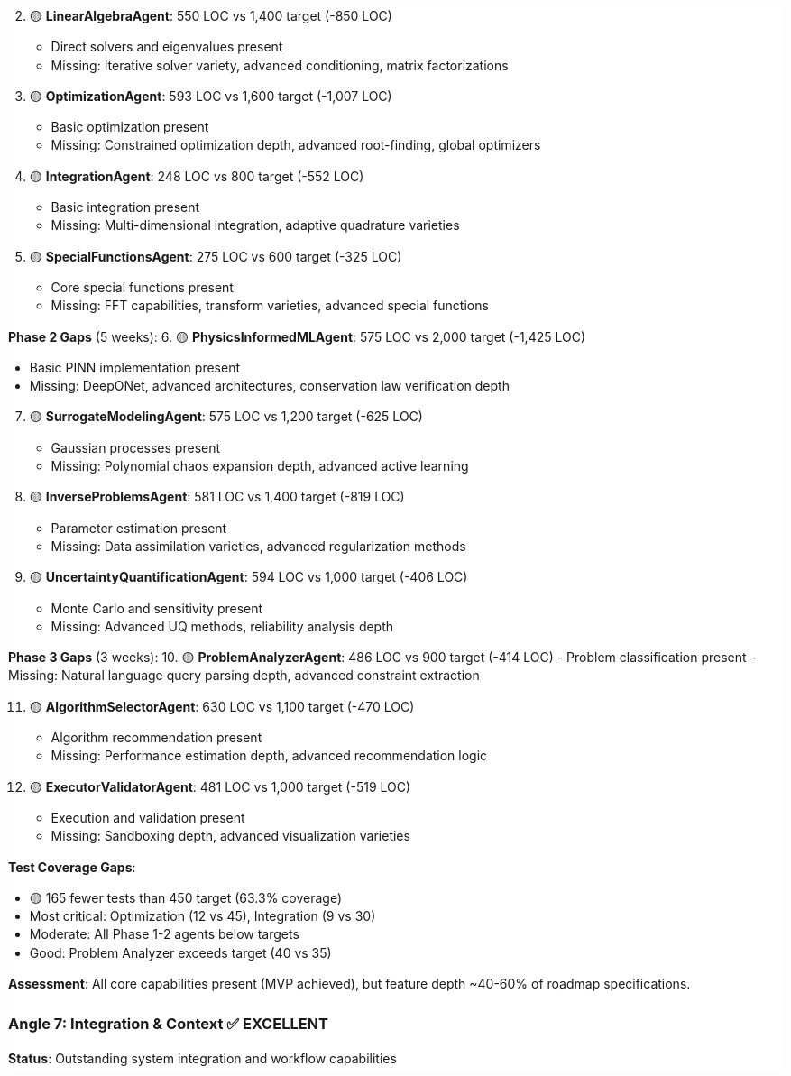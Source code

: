 2. 🟡 **LinearAlgebraAgent**: 550 LOC vs 1,400 target (-850 LOC)
   - Direct solvers and eigenvalues present
   - Missing: Iterative solver variety, advanced conditioning, matrix factorizations

3. 🟡 **OptimizationAgent**: 593 LOC vs 1,600 target (-1,007 LOC)
   - Basic optimization present
   - Missing: Constrained optimization depth, advanced root-finding, global optimizers

4. 🟡 **IntegrationAgent**: 248 LOC vs 800 target (-552 LOC)
   - Basic integration present
   - Missing: Multi-dimensional integration, adaptive quadrature varieties

5. 🟡 **SpecialFunctionsAgent**: 275 LOC vs 600 target (-325 LOC)
   - Core special functions present
   - Missing: FFT capabilities, transform varieties, advanced special functions

**Phase 2 Gaps** (5 weeks):
6. 🟡 **PhysicsInformedMLAgent**: 575 LOC vs 2,000 target (-1,425 LOC)
   - Basic PINN implementation present
   - Missing: DeepONet, advanced architectures, conservation law verification depth

7. 🟡 **SurrogateModelingAgent**: 575 LOC vs 1,200 target (-625 LOC)
   - Gaussian processes present
   - Missing: Polynomial chaos expansion depth, advanced active learning

8. 🟡 **InverseProblemsAgent**: 581 LOC vs 1,400 target (-819 LOC)
   - Parameter estimation present
   - Missing: Data assimilation varieties, advanced regularization methods

9. 🟡 **UncertaintyQuantificationAgent**: 594 LOC vs 1,000 target (-406 LOC)
   - Monte Carlo and sensitivity present
   - Missing: Advanced UQ methods, reliability analysis depth

**Phase 3 Gaps** (3 weeks):
10. 🟡 **ProblemAnalyzerAgent**: 486 LOC vs 900 target (-414 LOC)
    - Problem classification present
    - Missing: Natural language query parsing depth, advanced constraint extraction

11. 🟡 **AlgorithmSelectorAgent**: 630 LOC vs 1,100 target (-470 LOC)
    - Algorithm recommendation present
    - Missing: Performance estimation depth, advanced recommendation logic

12. 🟡 **ExecutorValidatorAgent**: 481 LOC vs 1,000 target (-519 LOC)
    - Execution and validation present
    - Missing: Sandboxing depth, advanced visualization varieties

**Test Coverage Gaps**:
- 🟡 165 fewer tests than 450 target (63.3% coverage)
- Most critical: Optimization (12 vs 45), Integration (9 vs 30)
- Moderate: All Phase 1-2 agents below targets
- Good: Problem Analyzer exceeds target (40 vs 35)

**Assessment**: All core capabilities present (MVP achieved), but feature depth ~40-60% of roadmap specifications.

### Angle 7: Integration & Context ✅ **EXCELLENT**
**Status**: Outstanding system integration and workflow capabilities
